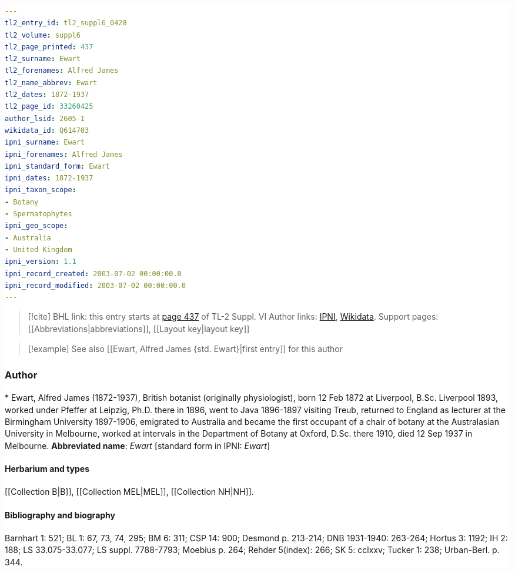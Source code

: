 ```yaml
---
tl2_entry_id: tl2_suppl6_0428
tl2_volume: suppl6
tl2_page_printed: 437
tl2_surname: Ewart
tl2_forenames: Alfred James
tl2_name_abbrev: Ewart
tl2_dates: 1872-1937
tl2_page_id: 33260425
author_lsid: 2605-1
wikidata_id: Q614703
ipni_surname: Ewart
ipni_forenames: Alfred James
ipni_standard_form: Ewart
ipni_dates: 1872-1937
ipni_taxon_scope: 
- Botany
- Spermatophytes
ipni_geo_scope: 
- Australia
- United Kingdom
ipni_version: 1.1
ipni_record_created: 2003-07-02 00:00:00.0
ipni_record_modified: 2003-07-02 00:00:00.0
---
```


> [!cite] BHL link: this entry starts at [page 437](https://www.biodiversitylibrary.org/page/33260425) of TL-2 Suppl. VI
> Author links: [IPNI](https://www.ipni.org/a/2605-1), [Wikidata](https://www.wikidata.org/wiki/Q614703). Support pages: [[Abbreviations|abbreviations]], [[Layout key|layout key]]

> [!example] See also [[Ewart, Alfred James {std. Ewart}|first entry]] for this author

### Author

\* Ewart, Alfred James (1872-1937), British botanist (originally physiologist), born 12 Feb 1872 at Liverpool, B.Sc. Liverpool 1893, worked under Pfeffer at Leipzig, Ph.D. there in 1896, went to Java 1896-1897 visiting Treub, returned to England as lecturer at the Birmingham University 1897-1906, emigrated to Australia and became the first occupant of a chair of botany at the Australasian University in Melbourne, worked at intervals in the Department of Botany at Oxford, D.Sc. there 1910, died 12 Sep 1937 in Melbourne. 
**Abbreviated name**: *Ewart* \[standard form in IPNI: *Ewart*\]

#### Herbarium and types

[[Collection B|B]], [[Collection MEL|MEL]], [[Collection NH|NH]].

#### Bibliography and biography

Barnhart 1: 521; BL 1: 67, 73, 74, 295; BM 6: 311; CSP 14: 900; Desmond p. 213-214; DNB 1931-1940: 263-264; Hortus 3: 1192; IH 2: 188; LS 33.075-33.077; LS suppl. 7788-7793; Moebius p. 264; Rehder 5(index): 266; SK 5: cclxxv; Tucker 1: 238; Urban-Berl. p. 344.
